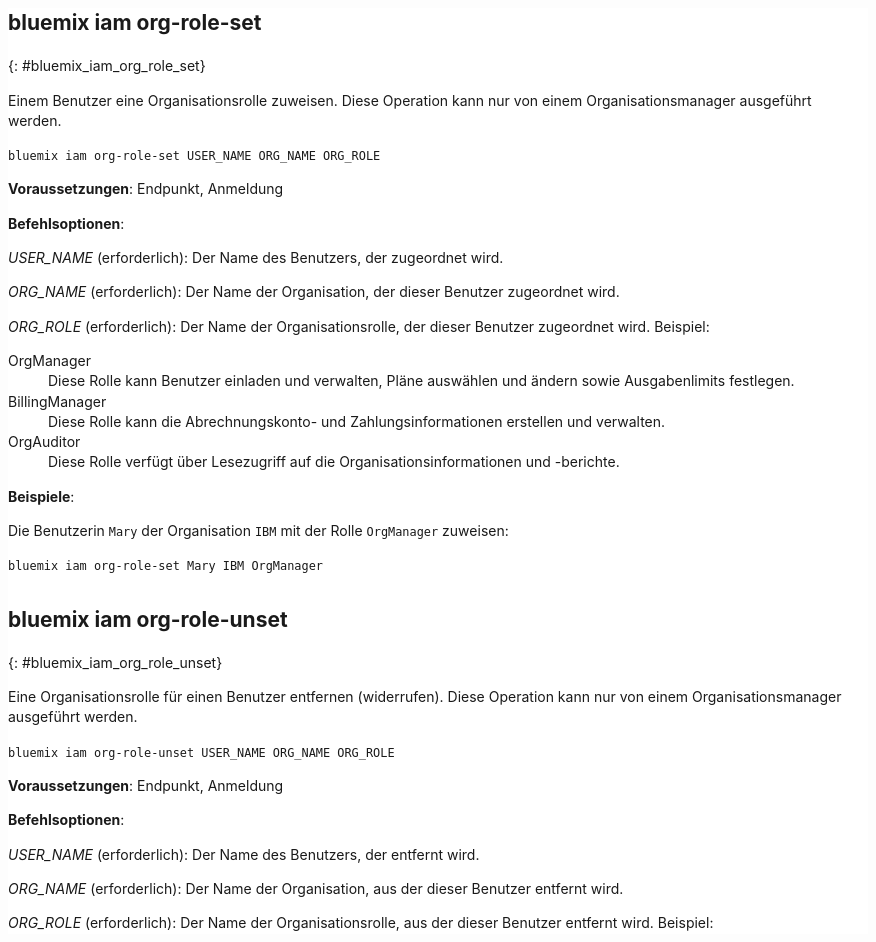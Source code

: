 
## bluemix iam org-role-set
{: #bluemix_iam_org_role_set}

Einem Benutzer eine Organisationsrolle zuweisen. Diese Operation kann nur von einem Organisationsmanager ausgeführt werden.

```
bluemix iam org-role-set USER_NAME ORG_NAME ORG_ROLE
```

**Voraussetzungen**: Endpunkt, Anmeldung

**Befehlsoptionen**:

*USER_NAME* (erforderlich): Der Name des Benutzers, der zugeordnet wird.

*ORG_NAME* (erforderlich): Der Name der Organisation, der dieser Benutzer zugeordnet wird.

*ORG_ROLE* (erforderlich): Der Name der Organisationsrolle, der dieser Benutzer zugeordnet wird. Beispiel:

<dl>
<dt>OrgManager</dt>
<dd>Diese Rolle kann Benutzer einladen und verwalten, Pläne auswählen und ändern sowie Ausgabenlimits festlegen.</dd>
<dt>BillingManager</dt>
<dd>Diese Rolle kann die Abrechnungskonto- und Zahlungsinformationen erstellen und verwalten.</dd>
<dt>OrgAuditor</dt>
<dd>Diese Rolle verfügt über Lesezugriff auf die Organisationsinformationen und -berichte. </dd>
</dl> 

**Beispiele**:

Die Benutzerin `Mary` der Organisation `IBM` mit der Rolle `OrgManager` zuweisen:

```
bluemix iam org-role-set Mary IBM OrgManager
```


## bluemix iam org-role-unset
{: #bluemix_iam_org_role_unset}

Eine Organisationsrolle für einen Benutzer entfernen (widerrufen). Diese Operation kann nur von einem Organisationsmanager ausgeführt werden.

```
bluemix iam org-role-unset USER_NAME ORG_NAME ORG_ROLE
```

**Voraussetzungen**: Endpunkt, Anmeldung

**Befehlsoptionen**:

*USER_NAME* (erforderlich): Der Name des Benutzers, der entfernt wird.

*ORG_NAME* (erforderlich): Der Name der Organisation, aus der dieser Benutzer entfernt wird.

*ORG_ROLE* (erforderlich): Der Name der Organisationsrolle, aus der dieser Benutzer entfernt wird. Beispiel:
